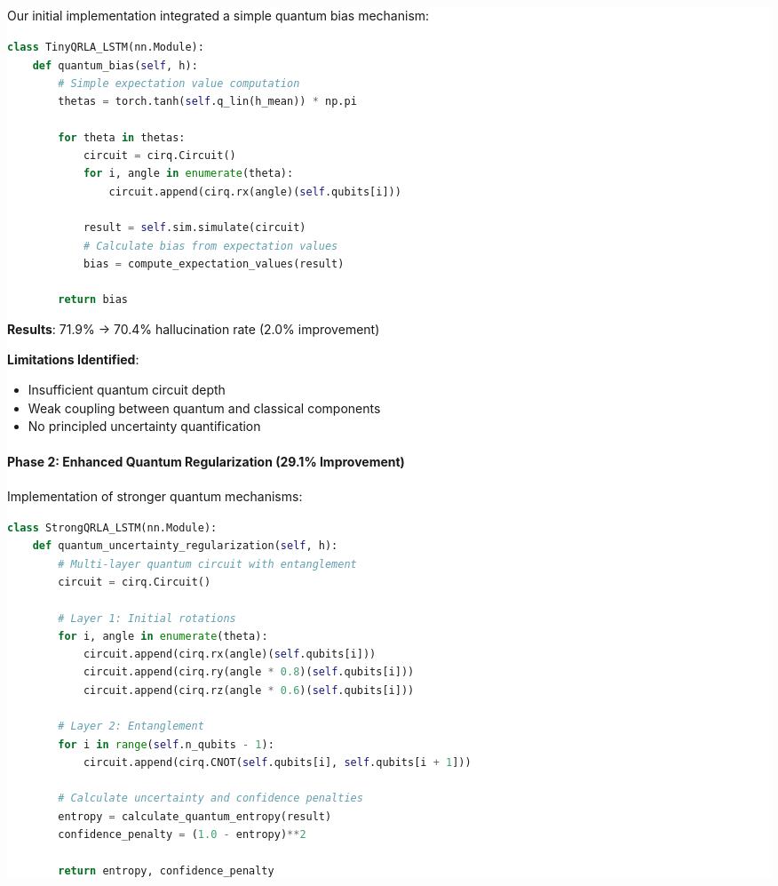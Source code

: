 Our initial implementation integrated a simple quantum bias mechanism:

```python
class TinyQRLA_LSTM(nn.Module):
    def quantum_bias(self, h):
        # Simple expectation value computation
        thetas = torch.tanh(self.q_lin(h_mean)) * np.pi
        
        for theta in thetas:
            circuit = cirq.Circuit()
            for i, angle in enumerate(theta):
                circuit.append(cirq.rx(angle)(self.qubits[i]))
            
            result = self.sim.simulate(circuit)
            # Calculate bias from expectation values
            bias = compute_expectation_values(result)
        
        return bias
```

**Results**: 71.9% → 70.4% hallucination rate (2.0% improvement)

**Limitations Identified**:
- Insufficient quantum circuit depth
- Weak coupling between quantum and classical components
- No principled uncertainty quantification

#### Phase 2: Enhanced Quantum Regularization (29.1% Improvement)

Implementation of stronger quantum mechanisms:

```python
class StrongQRLA_LSTM(nn.Module):
    def quantum_uncertainty_regularization(self, h):
        # Multi-layer quantum circuit with entanglement
        circuit = cirq.Circuit()
        
        # Layer 1: Initial rotations
        for i, angle in enumerate(theta):
            circuit.append(cirq.rx(angle)(self.qubits[i]))
            circuit.append(cirq.ry(angle * 0.8)(self.qubits[i]))
            circuit.append(cirq.rz(angle * 0.6)(self.qubits[i]))
        
        # Layer 2: Entanglement
        for i in range(self.n_qubits - 1):
            circuit.append(cirq.CNOT(self.qubits[i], self.qubits[i + 1]))
        
        # Calculate uncertainty and confidence penalties
        entropy = calculate_quantum_entropy(result)
        confidence_penalty = (1.0 - entropy)**2
        
        return entropy, confidence_penalty
```
